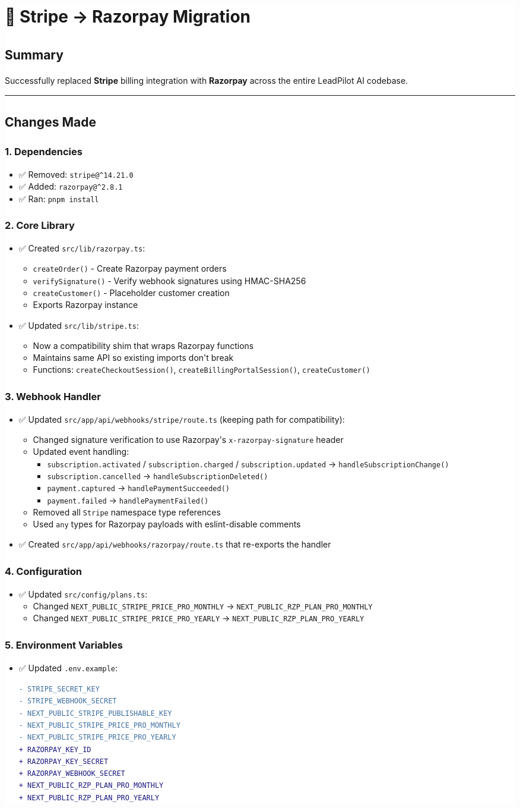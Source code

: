 # 🔄 Stripe → Razorpay Migration

## Summary

Successfully replaced **Stripe** billing integration with **Razorpay** across the entire LeadPilot AI codebase.

---

## Changes Made

### 1. **Dependencies**
- ✅ Removed: `stripe@^14.21.0`
- ✅ Added: `razorpay@^2.8.1`
- ✅ Ran: `pnpm install`

### 2. **Core Library**
- ✅ Created `src/lib/razorpay.ts`:
  - `createOrder()` - Create Razorpay payment orders
  - `verifySignature()` - Verify webhook signatures using HMAC-SHA256
  - `createCustomer()` - Placeholder customer creation
  - Exports Razorpay instance

- ✅ Updated `src/lib/stripe.ts`:
  - Now a compatibility shim that wraps Razorpay functions
  - Maintains same API so existing imports don't break
  - Functions: `createCheckoutSession()`, `createBillingPortalSession()`, `createCustomer()`

### 3. **Webhook Handler**
- ✅ Updated `src/app/api/webhooks/stripe/route.ts` (keeping path for compatibility):
  - Changed signature verification to use Razorpay's `x-razorpay-signature` header
  - Updated event handling:
    - `subscription.activated` / `subscription.charged` / `subscription.updated` → `handleSubscriptionChange()`
    - `subscription.cancelled` → `handleSubscriptionDeleted()`
    - `payment.captured` → `handlePaymentSucceeded()`
    - `payment.failed` → `handlePaymentFailed()`
  - Removed all `Stripe` namespace type references
  - Used `any` types for Razorpay payloads with eslint-disable comments

- ✅ Created `src/app/api/webhooks/razorpay/route.ts` that re-exports the handler

### 4. **Configuration**
- ✅ Updated `src/config/plans.ts`:
  - Changed `NEXT_PUBLIC_STRIPE_PRICE_PRO_MONTHLY` → `NEXT_PUBLIC_RZP_PLAN_PRO_MONTHLY`
  - Changed `NEXT_PUBLIC_STRIPE_PRICE_PRO_YEARLY` → `NEXT_PUBLIC_RZP_PLAN_PRO_YEARLY`

### 5. **Environment Variables**
- ✅ Updated `.env.example`:
  ```diff
  - STRIPE_SECRET_KEY
  - STRIPE_WEBHOOK_SECRET
  - NEXT_PUBLIC_STRIPE_PUBLISHABLE_KEY
  - NEXT_PUBLIC_STRIPE_PRICE_PRO_MONTHLY
  - NEXT_PUBLIC_STRIPE_PRICE_PRO_YEARLY
  + RAZORPAY_KEY_ID
  + RAZORPAY_KEY_SECRET
  + RAZORPAY_WEBHOOK_SECRET
  + NEXT_PUBLIC_RZP_PLAN_PRO_MONTHLY
  + NEXT_PUBLIC_RZP_PLAN_PRO_YEARLY
  ```

